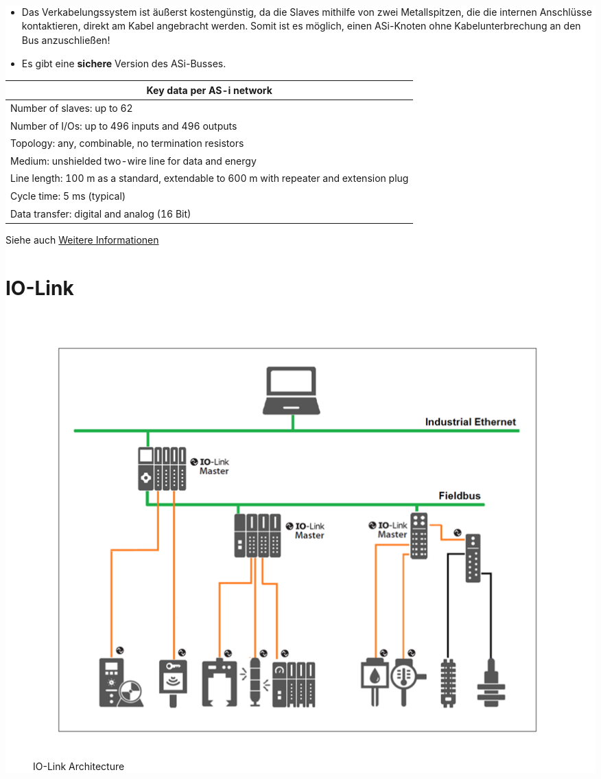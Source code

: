 - Das Verkabelungssystem ist äußerst kostengünstig, da die Slaves mithilfe von zwei Metallspitzen, die die internen Anschlüsse kontaktieren, direkt am Kabel angebracht werden. Somit ist es möglich, einen ASi-Knoten ohne Kabelunterbrechung an den Bus anzuschließen!

- Es gibt eine **sichere** Version des ASi-Busses.

|Key data per AS-i network|
|-----------------------------------------------|
|Number of slaves: up to 62|
|Number of I/Os: up to 496 inputs and 496 outputs|
|Topology: any, combinable, no termination resistors|
|Medium: unshielded two-wire line for data and energy|
|Line length: 100 m as a standard, extendable to 600 m with repeater and extension plug|
|Cycle time: 5 ms (typical)|
|Data transfer: digital and analog (16 Bit)|

Siehe auch
[Weitere Informationen](https://www.as-interface-academy.net)

# IO-Link
 
<figure>
    <img src="./img/IndustrialNetwork_IO_Link_Overview.png"
         alt="Lost image: IndustrialNetwork_IO_Link_Overview">
    <figcaption>IO-Link Architecture</figcaption>
</figure> 
